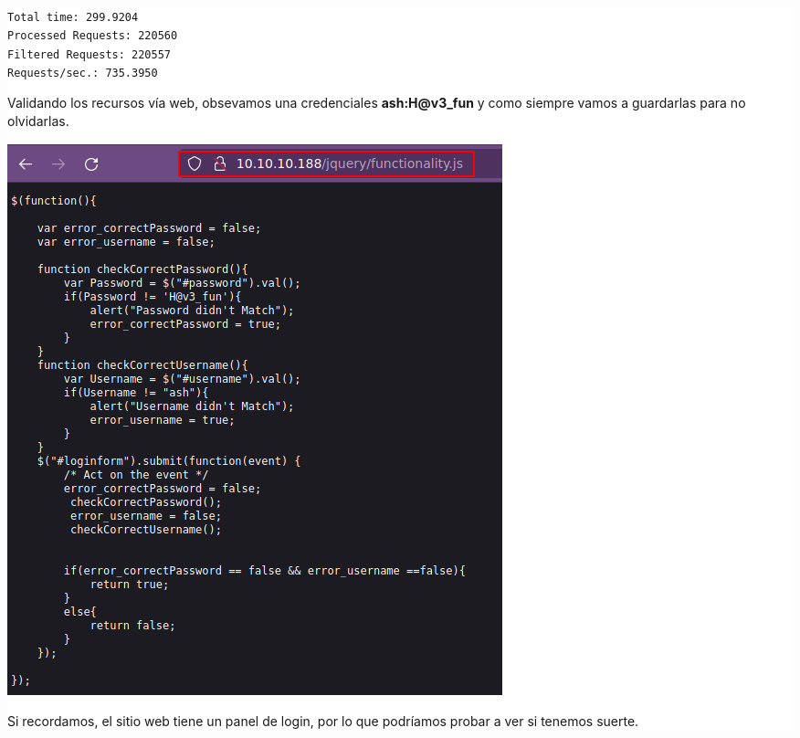 ```bash
Total time: 299.9204
Processed Requests: 220560
Filtered Requests: 220557
Requests/sec.: 735.3950
```

Validando los recursos vía web, obsevamos una credenciales **ash:H@v3_fun** y como siempre vamos a guardarlas para no olvidarlas.

![](/assets/images/htb-cache/cache-web3.png)

Si recordamos, el sitio web tiene un panel de login, por lo que podríamos probar a ver si tenemos suerte.
